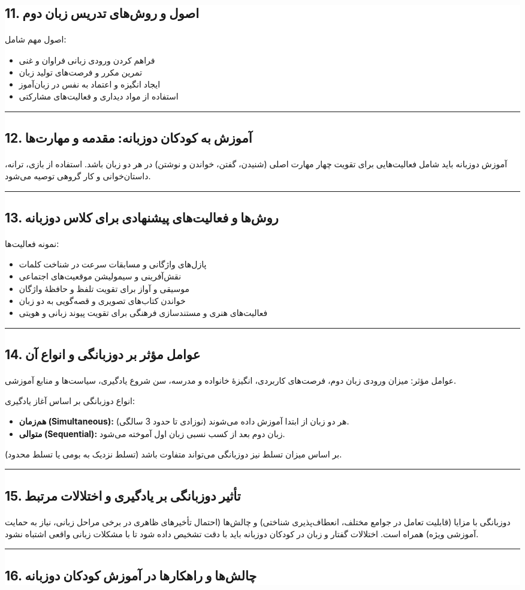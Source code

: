 
## 11. اصول و روش‌های تدریس زبان دوم

اصول مهم شامل:

* فراهم کردن ورودی زبانی فراوان و غنی
* تمرین مکرر و فرصت‌های تولید زبان
* ایجاد انگیزه و اعتماد به نفس در زبان‌آموز
* استفاده از مواد دیداری و فعالیت‌های مشارکتی

---

## 12. آموزش به کودکان دوزبانه: مقدمه و مهارت‌ها

آموزش دوزبانه باید شامل فعالیت‌هایی برای تقویت چهار مهارت اصلی (شنیدن، گفتن، خواندن و نوشتن) در هر دو زبان باشد. استفاده از بازی، ترانه، داستان‌خوانی و کار گروهی توصیه می‌شود.

---

## 13. روش‌ها و فعالیت‌های پیشنهادی برای کلاس دوزبانه

نمونه فعالیت‌ها:

* پازل‌های واژگانی و مسابقات سرعت در شناخت کلمات
* نقش‌آفرینی و سیمولیشن موقعیت‌های اجتماعی
* موسیقی و آواز برای تقویت تلفظ و حافظهٔ واژگان
* خواندن کتاب‌های تصویری و قصه‌گویی به دو زبان
* فعالیت‌های هنری و مستندسازی فرهنگی برای تقویت پیوند زبانی و هویتی

---

## 14. عوامل مؤثر بر دوزبانگی و انواع آن

عوامل مؤثر: میزان ورودی زبان دوم، فرصت‌های کاربردی، انگیزهٔ خانواده و مدرسه، سن شروع یادگیری، سیاست‌ها و منابع آموزشی.

انواع دوزبانگی بر اساس آغاز یادگیری:

* **هم‌زمان (Simultaneous):** هر دو زبان از ابتدا آموزش داده می‌شوند (نوزادی تا حدود 3 سالگی).
* **متوالی (Sequential):** زبان دوم بعد از کسب نسبی زبان اول آموخته می‌شود.

بر اساس میزان تسلط نیز دوزبانگی می‌تواند متفاوت باشد (تسلط نزدیک به بومی یا تسلط محدود).

---

## 15. تأثیر دوزبانگی بر یادگیری و اختلالات مرتبط

دوزبانگی با مزایا (قابلیت تعامل در جوامع مختلف، انعطاف‌پذیری شناختی) و چالش‌ها (احتمال تأخیرهای ظاهری در برخی مراحل زبانی، نیاز به حمایت آموزشی ویژه) همراه است. اختلالات گفتار و زبان در کودکان دوزبانه باید با دقت تشخیص داده شود تا با مشکلات زبانی واقعی اشتباه نشود.

---

## 16. چالش‌ها و راهکارها در آموزش کودکان دوزبانه
